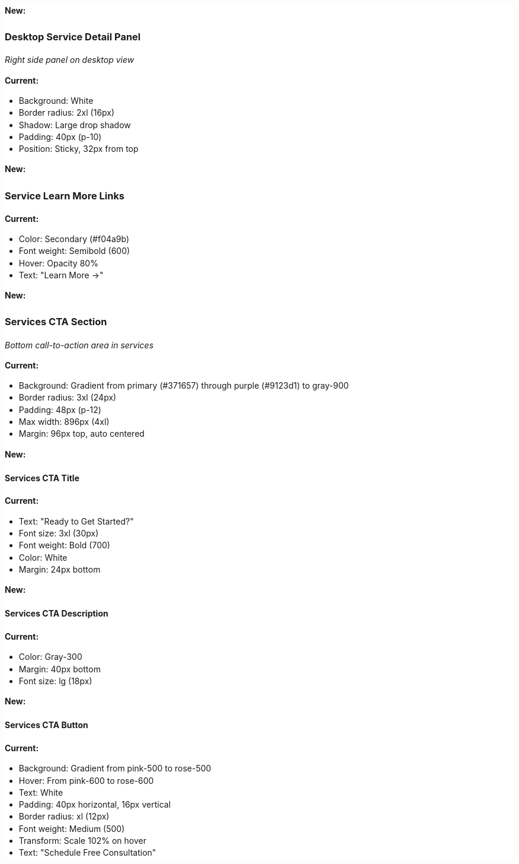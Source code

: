 **New:**

### Desktop Service Detail Panel
*Right side panel on desktop view*

**Current:**
- Background: White
- Border radius: 2xl (16px)
- Shadow: Large drop shadow
- Padding: 40px (p-10)
- Position: Sticky, 32px from top

**New:**

### Service Learn More Links
**Current:**
- Color: Secondary (#f04a9b)
- Font weight: Semibold (600)
- Hover: Opacity 80%
- Text: "Learn More →"

**New:**

### Services CTA Section
*Bottom call-to-action area in services*

**Current:**
- Background: Gradient from primary (#371657) through purple (#9123d1) to gray-900
- Border radius: 3xl (24px)
- Padding: 48px (p-12)
- Max width: 896px (4xl)
- Margin: 96px top, auto centered

**New:**

#### Services CTA Title
**Current:**
- Text: "Ready to Get Started?"
- Font size: 3xl (30px)
- Font weight: Bold (700)
- Color: White
- Margin: 24px bottom

**New:**

#### Services CTA Description
**Current:**
- Color: Gray-300
- Margin: 40px bottom
- Font size: lg (18px)

**New:**

#### Services CTA Button
**Current:**
- Background: Gradient from pink-500 to rose-500
- Hover: From pink-600 to rose-600
- Text: White
- Padding: 40px horizontal, 16px vertical
- Border radius: xl (12px)
- Font weight: Medium (500)
- Transform: Scale 102% on hover
- Text: "Schedule Free Consultation"
